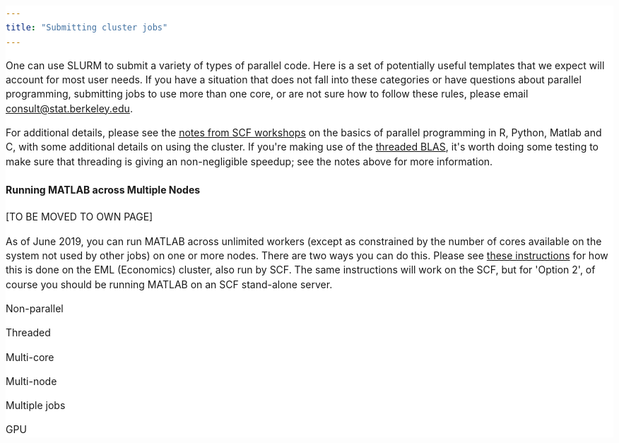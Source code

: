 ```yaml
---
title: "Submitting cluster jobs"
---
```

One can use SLURM to submit a variety of types of parallel code. Here is
a set of potentially useful templates that we expect will account for
most user needs. If you have a situation that does not fall into these
categories or have questions about parallel programming, submitting jobs
to use more than one core, or are not sure how to follow these rules,
please email <consult@stat.berkeley.edu>.

For additional details, please see the
<a href="/node/4244" data-entity-substitution="canonical"
data-entity-type="node"
data-entity-uuid="1a0a6b9b-4498-4ed3-843b-83de434deb7a">notes from SCF
workshops</a> on the basics of parallel programming in R, Python, Matlab
and C, with some additional details on using the cluster. If you're
making use of the
<a href="/node/4279" data-entity-substitution="canonical"
data-entity-type="node"
data-entity-uuid="fdb7da38-b279-4357-917a-08c76f112767">threaded
BLAS</a>, it's worth doing some testing to make sure that threading is
giving an non-negligible speedup; see the notes above for more
information.

#### Running MATLAB across Multiple Nodes

\[TO BE MOVED TO OWN PAGE\]

As of June 2019, you can run MATLAB across unlimited workers (except as
constrained by the number of cores available on the system not used by
other jobs) on one or more nodes. There are two ways you can do this.
Please see [these
instructions](http://eml.berkeley.edu/cluster#parallel-server) for how
this is done on the EML (Economics) cluster, also run by SCF. The same
instructions will work on the SCF, but for 'Option 2', of course you
should be running MATLAB on an SCF stand-alone server. 

<div class="tab">

Non-parallel

Threaded

Multi-core

Multi-node

Multiple jobs

GPU

</div>

<div id="single" class="tabcontent">
